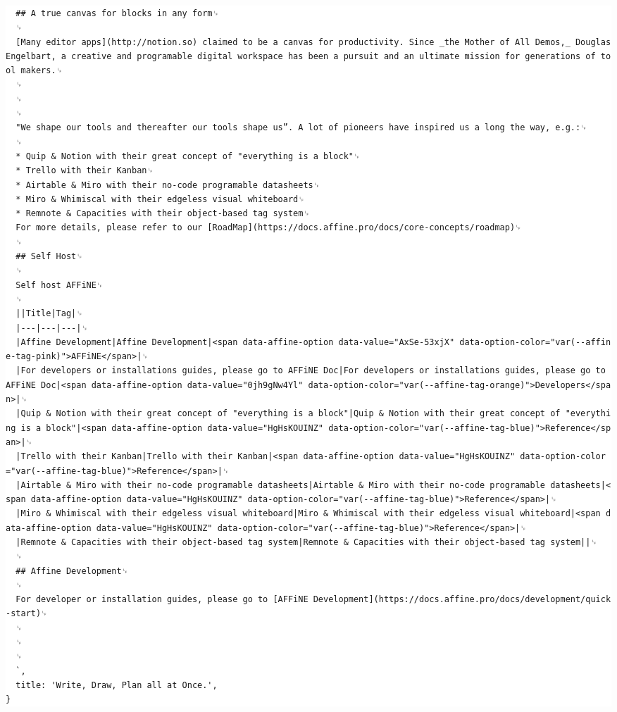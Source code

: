       ## A true canvas for blocks in any form␊
      ␊
      [Many editor apps](http://notion.so) claimed to be a canvas for productivity. Since _the Mother of All Demos,_ Douglas Engelbart, a creative and programable digital workspace has been a pursuit and an ultimate mission for generations of tool makers.␊
      ␊
      ␊
      ␊
      "We shape our tools and thereafter our tools shape us”. A lot of pioneers have inspired us a long the way, e.g.:␊
      ␊
      * Quip & Notion with their great concept of "everything is a block"␊
      * Trello with their Kanban␊
      * Airtable & Miro with their no-code programable datasheets␊
      * Miro & Whimiscal with their edgeless visual whiteboard␊
      * Remnote & Capacities with their object-based tag system␊
      For more details, please refer to our [RoadMap](https://docs.affine.pro/docs/core-concepts/roadmap)␊
      ␊
      ## Self Host␊
      ␊
      Self host AFFiNE␊
      ␊
      ||Title|Tag|␊
      |---|---|---|␊
      |Affine Development|Affine Development|<span data-affine-option data-value="AxSe-53xjX" data-option-color="var(--affine-tag-pink)">AFFiNE</span>|␊
      |For developers or installations guides, please go to AFFiNE Doc|For developers or installations guides, please go to AFFiNE Doc|<span data-affine-option data-value="0jh9gNw4Yl" data-option-color="var(--affine-tag-orange)">Developers</span>|␊
      |Quip & Notion with their great concept of "everything is a block"|Quip & Notion with their great concept of "everything is a block"|<span data-affine-option data-value="HgHsKOUINZ" data-option-color="var(--affine-tag-blue)">Reference</span>|␊
      |Trello with their Kanban|Trello with their Kanban|<span data-affine-option data-value="HgHsKOUINZ" data-option-color="var(--affine-tag-blue)">Reference</span>|␊
      |Airtable & Miro with their no-code programable datasheets|Airtable & Miro with their no-code programable datasheets|<span data-affine-option data-value="HgHsKOUINZ" data-option-color="var(--affine-tag-blue)">Reference</span>|␊
      |Miro & Whimiscal with their edgeless visual whiteboard|Miro & Whimiscal with their edgeless visual whiteboard|<span data-affine-option data-value="HgHsKOUINZ" data-option-color="var(--affine-tag-blue)">Reference</span>|␊
      |Remnote & Capacities with their object-based tag system|Remnote & Capacities with their object-based tag system||␊
      ␊
      ## Affine Development␊
      ␊
      For developer or installation guides, please go to [AFFiNE Development](https://docs.affine.pro/docs/development/quick-start)␊
      ␊
      ␊
      ␊
      `,
      title: 'Write, Draw, Plan all at Once.',
    }
